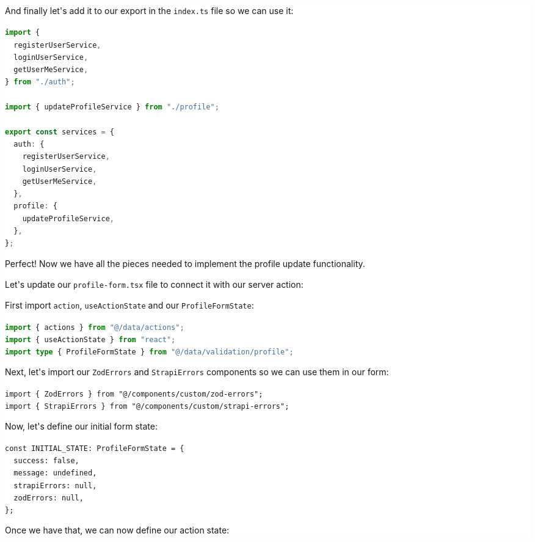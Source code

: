 ```tsx
```

And finally let's add it to our export in the `index.ts` file so we can use it:

```ts
import {
  registerUserService,
  loginUserService,
  getUserMeService,
} from "./auth";

import { updateProfileService } from "./profile";

export const services = {
  auth: {
    registerUserService,
    loginUserService,
    getUserMeService,
  },
  profile: {
    updateProfileService,
  },
};
```

Perfect! Now we have all the pieces needed to implement the profile update functionality.

Let's update our `profile-form.tsx` file to connect it with our server action:

First import `action`, `useActionState` and our `ProfileFormState`:

```ts
import { actions } from "@/data/actions";
import { useActionState } from "react";
import type { ProfileFormState } from "@/data/validation/profile";
```

Next, let's import our `ZodErrors` and `StrapiErrors` components so we can use them in our form:

```tsx
import { ZodErrors } from "@/components/custom/zod-errors";
import { StrapiErrors } from "@/components/custom/strapi-errors";
```

Now, let's define our initial form state:

```tsx
const INITIAL_STATE: ProfileFormState = {
  success: false,
  message: undefined,
  strapiErrors: null,
  zodErrors: null,
};
```

Once we have that, we can now define our action state:
